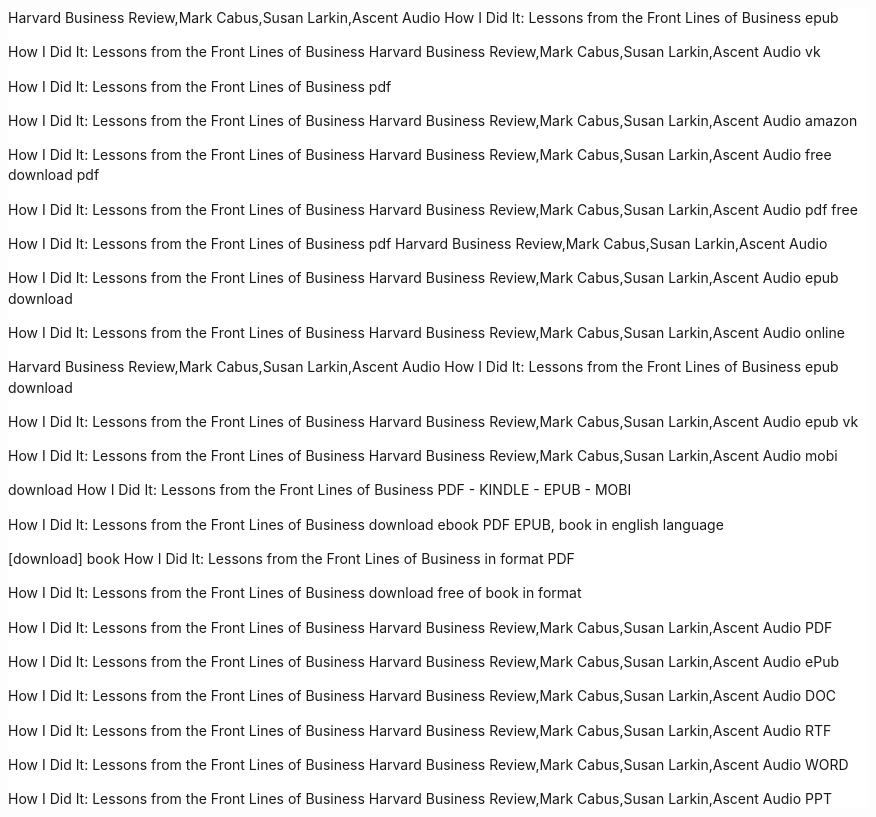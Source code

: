 Harvard Business Review,Mark Cabus,Susan Larkin,Ascent Audio How I Did It: Lessons from the Front Lines of Business epub

How I Did It: Lessons from the Front Lines of Business Harvard Business Review,Mark Cabus,Susan Larkin,Ascent Audio vk

How I Did It: Lessons from the Front Lines of Business pdf

How I Did It: Lessons from the Front Lines of Business Harvard Business Review,Mark Cabus,Susan Larkin,Ascent Audio amazon

How I Did It: Lessons from the Front Lines of Business Harvard Business Review,Mark Cabus,Susan Larkin,Ascent Audio free download pdf

How I Did It: Lessons from the Front Lines of Business Harvard Business Review,Mark Cabus,Susan Larkin,Ascent Audio pdf free

How I Did It: Lessons from the Front Lines of Business pdf Harvard Business Review,Mark Cabus,Susan Larkin,Ascent Audio

How I Did It: Lessons from the Front Lines of Business Harvard Business Review,Mark Cabus,Susan Larkin,Ascent Audio epub download

How I Did It: Lessons from the Front Lines of Business Harvard Business Review,Mark Cabus,Susan Larkin,Ascent Audio online

Harvard Business Review,Mark Cabus,Susan Larkin,Ascent Audio How I Did It: Lessons from the Front Lines of Business epub download

How I Did It: Lessons from the Front Lines of Business Harvard Business Review,Mark Cabus,Susan Larkin,Ascent Audio epub vk

How I Did It: Lessons from the Front Lines of Business Harvard Business Review,Mark Cabus,Susan Larkin,Ascent Audio mobi

download How I Did It: Lessons from the Front Lines of Business PDF - KINDLE - EPUB - MOBI

How I Did It: Lessons from the Front Lines of Business download ebook PDF EPUB, book in english language

[download] book How I Did It: Lessons from the Front Lines of Business in format PDF

How I Did It: Lessons from the Front Lines of Business download free of book in format

How I Did It: Lessons from the Front Lines of Business Harvard Business Review,Mark Cabus,Susan Larkin,Ascent Audio PDF

How I Did It: Lessons from the Front Lines of Business Harvard Business Review,Mark Cabus,Susan Larkin,Ascent Audio ePub

How I Did It: Lessons from the Front Lines of Business Harvard Business Review,Mark Cabus,Susan Larkin,Ascent Audio DOC

How I Did It: Lessons from the Front Lines of Business Harvard Business Review,Mark Cabus,Susan Larkin,Ascent Audio RTF

How I Did It: Lessons from the Front Lines of Business Harvard Business Review,Mark Cabus,Susan Larkin,Ascent Audio WORD

How I Did It: Lessons from the Front Lines of Business Harvard Business Review,Mark Cabus,Susan Larkin,Ascent Audio PPT
